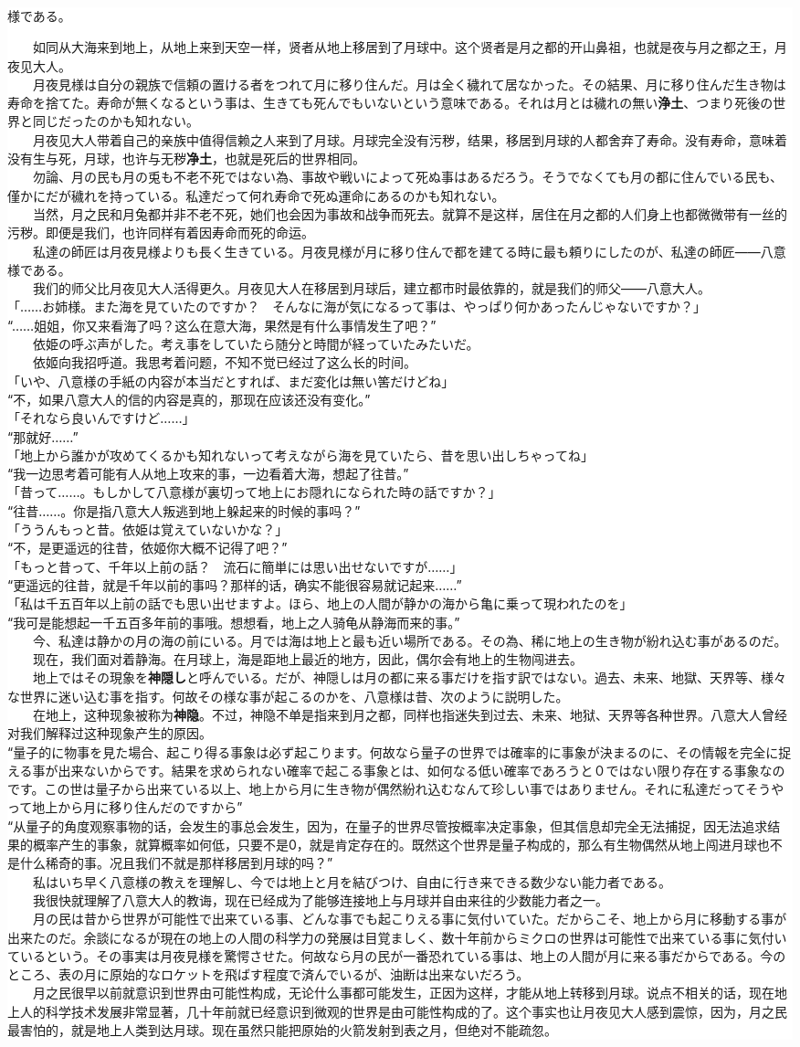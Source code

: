 </rp></ruby>様である。</div></td><td class="tt-zh" lang="zh"><div class="poem">　　如同从大海来到地上，从地上来到天空一样，贤者从地上移居到了月球中。这个贤者是月之都的开山鼻祖，也就是夜与月之都之王，月夜见大人。</div></td></tr><tr class="tt-content" id="=-52" data-pos="&#91;&quot;=&quot;,52&#93;"><td class="tt-ja" lang="ja"><div class="poem">　　月夜見様は自分の親族で信頼の置ける者をつれて月に移り住んだ。月は全く穢れて居なかった。その結果、月に移り住んだ生き物は寿命を捨てた。寿命が無くなるという事は、生きても死んでもいないという意味である。それは月とは穢れの無い<b>浄土</b>、つまり死後の世界と同じだったのかも知れない。</div></td><td class="tt-zh" lang="zh"><div class="poem">　　月夜见大人带着自己的亲族中值得信赖之人来到了月球。月球完全没有污秽，结果，移居到月球的人都舍弃了寿命。没有寿命，意味着没有生与死，月球，也许与无秽<b>净土</b>，也就是死后的世界相同。</div></td></tr><tr class="tt-content" id="=-53" data-pos="&#91;&quot;=&quot;,53&#93;"><td class="tt-ja" lang="ja"><div class="poem">　　勿論、月の民も月の兎も不老不死ではない為、事故や戦いによって死ぬ事はあるだろう。そうでなくても月の都に住んでいる民も、僅かにだが穢れを持っている。私達だって何れ寿命で死ぬ運命にあるのかも知れない。</div></td><td class="tt-zh" lang="zh"><div class="poem">　　当然，月之民和月兔都并非不老不死，她们也会因为事故和战争而死去。就算不是这样，居住在月之都的人们身上也都微微带有一丝的污秽。即便是我们，也许同样有着因寿命而死的命运。</div></td></tr><tr class="tt-content" id="=-54" data-pos="&#91;&quot;=&quot;,54&#93;"><td class="tt-ja" lang="ja"><div class="poem">　　私達の師匠は月夜見様よりも長く生きている。月夜見様が月に移り住んで都を建てる時に最も頼りにしたのが、私達の師匠——八意様である。</div></td><td class="tt-zh" lang="zh"><div class="poem">　　我们的师父比月夜见大人活得更久。月夜见大人在移居到月球后，建立都市时最依靠的，就是我们的师父——八意大人。</div></td></tr><tr class="tt-content" id="=-55" data-pos="&#91;&quot;=&quot;,55&#93;"><td class="tt-ja" lang="ja"><div class="poem">「……お姉様。また海を見ていたのですか？　そんなに海が気になるって事は、やっぱり何かあったんじゃないですか？」</div></td><td class="tt-zh" lang="zh"><div class="poem">“……姐姐，你又来看海了吗？这么在意大海，果然是有什么事情发生了吧？”</div></td></tr><tr class="tt-content" id="=-56" data-pos="&#91;&quot;=&quot;,56&#93;"><td class="tt-ja" lang="ja"><div class="poem">　　依姫の呼ぶ声がした。考え事をしていたら随分と時間が経っていたみたいだ。</div></td><td class="tt-zh" lang="zh"><div class="poem">　　依姬向我招呼道。我思考着问题，不知不觉已经过了这么长的时间。</div></td></tr><tr class="tt-content" id="=-57" data-pos="&#91;&quot;=&quot;,57&#93;"><td class="tt-ja" lang="ja"><div class="poem">「いや、八意様の手紙の内容が本当だとすれば、まだ変化は無い筈だけどね」</div></td><td class="tt-zh" lang="zh"><div class="poem">“不，如果八意大人的信的内容是真的，那现在应该还没有变化。”</div></td></tr><tr class="tt-content" id="=-58" data-pos="&#91;&quot;=&quot;,58&#93;"><td class="tt-ja" lang="ja"><div class="poem">「それなら良いんですけど……」</div></td><td class="tt-zh" lang="zh"><div class="poem">“那就好……”</div></td></tr><tr class="tt-content" id="=-59" data-pos="&#91;&quot;=&quot;,59&#93;"><td class="tt-ja" lang="ja"><div class="poem">「地上から誰かが攻めてくるかも知れないって考えながら海を見ていたら、昔を思い出しちゃってね」</div></td><td class="tt-zh" lang="zh"><div class="poem">“我一边思考着可能有人从地上攻来的事，一边看着大海，想起了往昔。”</div></td></tr><tr class="tt-content" id="=-60" data-pos="&#91;&quot;=&quot;,60&#93;"><td class="tt-ja" lang="ja"><div class="poem">「昔って……。もしかして八意様が裏切って地上にお隠れになられた時の話ですか？」</div></td><td class="tt-zh" lang="zh"><div class="poem">“往昔……。你是指八意大人叛逃到地上躲起来的时候的事吗？”</div></td></tr><tr class="tt-content" id="=-61" data-pos="&#91;&quot;=&quot;,61&#93;"><td class="tt-ja" lang="ja"><div class="poem">「ううんもっと昔。依姫は覚えていないかな？」</div></td><td class="tt-zh" lang="zh"><div class="poem">“不，是更遥远的往昔，依姬你大概不记得了吧？”</div></td></tr><tr class="tt-content" id="=-62" data-pos="&#91;&quot;=&quot;,62&#93;"><td class="tt-ja" lang="ja"><div class="poem">「もっと昔って、千年以上前の話？　流石に簡単には思い出せないですが……」</div></td><td class="tt-zh" lang="zh"><div class="poem">“更遥远的往昔，就是千年以前的事吗？那样的话，确实不能很容易就记起来……”</div></td></tr><tr class="tt-content" id="=-63" data-pos="&#91;&quot;=&quot;,63&#93;"><td class="tt-ja" lang="ja"><div class="poem">「私は千五百年以上前の話でも思い出せますよ。ほら、地上の人間が静かの海から亀に乗って現われたのを」</div></td><td class="tt-zh" lang="zh"><div class="poem">“我可是能想起一千五百多年前的事哦。想想看，地上之人骑龟从静海而来的事。”</div></td></tr><tr class="tt-header" id="=-64" data-pos="&#91;&quot;=&quot;,64&#93;"><td colspan="2" id="" class="tt-header" lang="zh"><div class="poem"></div></td></tr><tr class="tt-content" id="=-65" data-pos="&#91;&quot;=&quot;,65&#93;"><td class="tt-ja" lang="ja"><div class="poem">　　今、私達は静かの月の海の前にいる。月では海は地上と最も近い場所である。その為、稀に地上の生き物が紛れ込む事があるのだ。</div></td><td class="tt-zh" lang="zh"><div class="poem">　　现在，我们面对着静海。在月球上，海是距地上最近的地方，因此，偶尔会有地上的生物闯进去。</div></td></tr><tr class="tt-content" id="=-66" data-pos="&#91;&quot;=&quot;,66&#93;"><td class="tt-ja" lang="ja"><div class="poem">　　地上ではその現象を<b>神隠し</b>と呼んでいる。だが、神隠しは月の都に来る事だけを指す訳ではない。過去、未来、地獄、天界等、様々な世界に迷い込む事を指す。何故その様な事が起こるのかを、八意様は昔、次のように説明した。</div></td><td class="tt-zh" lang="zh"><div class="poem">　　在地上，这种现象被称为<b>神隐</b>。不过，神隐不单是指来到月之都，同样也指迷失到过去、未来、地狱、天界等各种世界。八意大人曾经对我们解释过这种现象产生的原因。</div></td></tr><tr class="tt-content" id="=-67" data-pos="&#91;&quot;=&quot;,67&#93;"><td class="tt-ja" lang="ja"><div class="poem">“量子的に物事を見た場合、起こり得る事象は必ず起こります。何故なら量子の世界では確率的に事象が決まるのに、その情報を完全に捉える事が出来ないからです。結果を求められない確率で起こる事象とは、如何なる低い確率であろうと０ではない限り存在する事象なのです。この世は量子から出来ている以上、地上から月に生き物が偶然紛れ込むなんて珍しい事ではありません。それに私達だってそうやって地上から月に移り住んだのですから”</div></td><td class="tt-zh" lang="zh"><div class="poem">“从量子的角度观察事物的话，会发生的事总会发生，因为，在量子的世界尽管按概率决定事象，但其信息却完全无法捕捉，因无法追求结果的概率产生的事象，就算概率如何低，只要不是0，就是肯定存在的。既然这个世界是量子构成的，那么有生物偶然从地上闯进月球也不是什么稀奇的事。况且我们不就是那样移居到月球的吗？”</div></td></tr><tr class="tt-content" id="=-68" data-pos="&#91;&quot;=&quot;,68&#93;"><td class="tt-ja" lang="ja"><div class="poem">　　私はいち早く八意様の教えを理解し、今では地上と月を結びつけ、自由に行き来できる数少ない能力者である。</div></td><td class="tt-zh" lang="zh"><div class="poem">　　我很快就理解了八意大人的教诲，现在已经成为了能够连接地上与月球并自由来往的少数能力者之一。</div></td></tr><tr class="tt-content" id="=-69" data-pos="&#91;&quot;=&quot;,69&#93;"><td class="tt-ja" lang="ja"><div class="poem">　　月の民は昔から世界が可能性で出来ている事、どんな事でも起こりえる事に気付いていた。だからこそ、地上から月に移動する事が出来たのだ。余談になるが現在の地上の人間の科学力の発展は目覚ましく、数十年前からミクロの世界は可能性で出来ている事に気付いているという。その事実は月夜見様を驚愕させた。何故なら月の民が一番恐れている事は、地上の人間が月に来る事だからである。今のところ、表の月に原始的なロケットを飛ばす程度で済んでいるが、油断は出来ないだろう。</div></td><td class="tt-zh" lang="zh"><div class="poem">　　月之民很早以前就意识到世界由可能性构成，无论什么事都可能发生，正因为这样，才能从地上转移到月球。说点不相关的话，现在地上人的科学技术发展非常显著，几十年前就已经意识到微观的世界是由可能性构成的了。这个事实也让月夜见大人感到震惊，因为，月之民最害怕的，就是地上人类到达月球。现在虽然只能把原始的火箭发射到表之月，但绝对不能疏忽。</div></td></tr><tr class="tt-content" id="=-70" data-pos="&#91;&quot;=&quot;,70&#93;"><td class="tt-ja" lang="ja">
